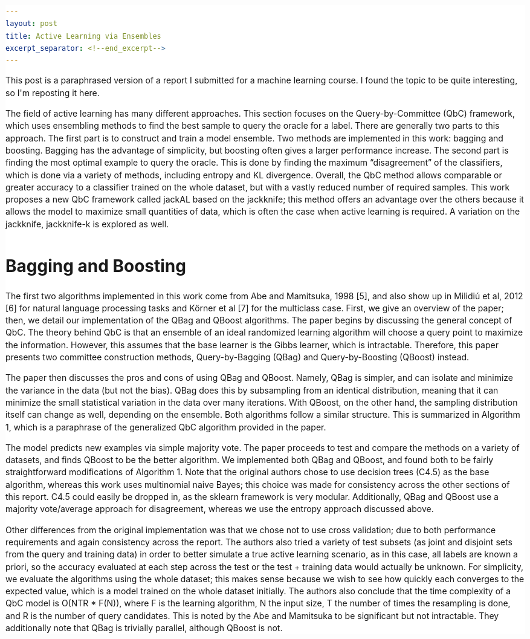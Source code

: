 ```yaml
---
layout: post
title: Active Learning via Ensembles
excerpt_separator: <!--end_excerpt-->
---
```


This post is a paraphrased version of a report I submitted for a machine learning course. I found the topic to be quite interesting, so I'm reposting it here.

The field of active learning has many different approaches. This section focuses on the Query-by-Committee (QbC) framework, which uses ensembling methods to find the best sample to query the oracle for a label. There are generally two parts to this approach. The first part is to construct and train a model ensemble. Two methods are implemented in this work: bagging and boosting. Bagging has the advantage of simplicity, but boosting often gives a larger performance increase. The second part is finding the most optimal example to query the oracle. This is done by finding the maximum “disagreement” of the classifiers, which is done via a variety of methods, including entropy and KL divergence. Overall, the QbC method allows comparable or greater accuracy to a classifier trained on the whole dataset, but with a vastly reduced number of required samples. This work proposes a new QbC framework called jackAL based on the jackknife; this method offers an advantage over the others because it allows the model to maximize small quantities of data, which is often the case when active learning is required. A variation on the jackknife, jackknife-k is explored as well. 

Bagging and Boosting
===
The first two algorithms implemented in this work come from Abe and Mamitsuka, 1998 [5], and also show up in Milidiú et al, 2012 [6] for natural language processing tasks and Körner et al [7] for the multiclass case. First, we give an overview of the paper; then, we detail our implementation of the QBag and QBoost algorithms. The paper begins by discussing the general concept of QbC. The theory behind QbC is that an ensemble of an ideal randomized learning algorithm will choose a query point to maximize the information. However, this assumes that the base learner is the Gibbs learner, which is intractable. Therefore, this paper presents two committee construction methods, Query-by-Bagging (QBag) and Query-by-Boosting (QBoost) instead. 

The paper then discusses the pros and cons of using QBag and QBoost. Namely, QBag is simpler, and can isolate and minimize the variance in the data (but not the bias). QBag does this by subsampling from an identical distribution, meaning that it can minimize the small statistical variation in the data over many iterations. With QBoost, on the other hand, the sampling distribution itself can change as well, depending on the ensemble. Both algorithms follow a similar structure. This is summarized in Algorithm 1, which is a paraphrase of the generalized QbC algorithm provided in the paper.

The model predicts new examples via simple majority vote. The paper proceeds to test and compare the methods on a variety of datasets, and finds QBoost to be the better algorithm. We implemented both QBag and QBoost, and found both to be fairly straightforward modifications of Algorithm 1. Note that the original authors chose to use decision trees (C4.5) as the base algorithm, whereas this work uses multinomial naive Bayes; this choice was made for consistency across the other sections of this report. C4.5 could easily be dropped in, as the sklearn framework is very modular. Additionally, QBag and QBoost use a majority vote/average approach for disagreement, whereas we use the entropy approach discussed above. 

Other differences from the original implementation was that we chose not to use cross validation; due to both performance requirements and again consistency across the report. The authors also tried a variety of test subsets (as joint and disjoint sets from the query and training data) in order to better simulate a true active learning scenario, as in this case, all labels are known a priori, so the accuracy evaluated at each step across the test or the test + training data would actually be unknown. For simplicity, we evaluate the algorithms using the whole dataset; this makes sense because we wish to see how quickly each converges to the expected value, which is a model trained on the whole dataset initially. The authors also conclude that the time complexity of a QbC model is O(NTR * F(N)), where F is the learning algorithm, N the input size, T the number of times the resampling is done, and R is the number of query candidates. This is noted by the Abe and Mamitsuka to be significant but not intractable. They additionally note that QBag is trivially parallel, although QBoost is not. 
